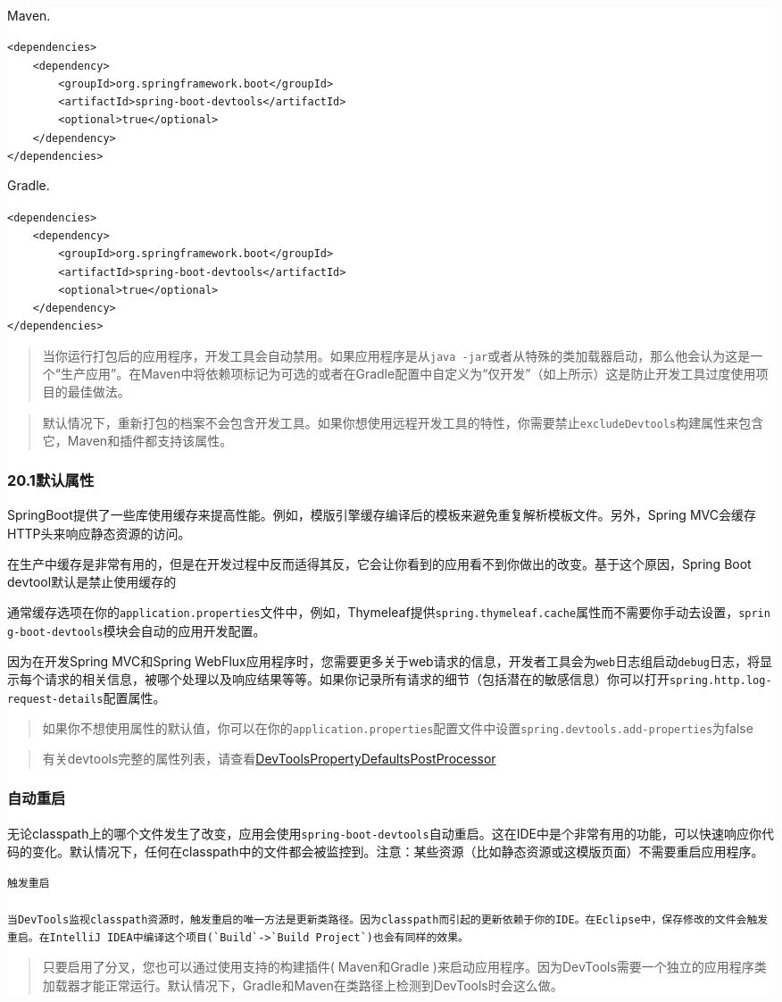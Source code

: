 Maven. 
```
<dependencies>
	<dependency>
		<groupId>org.springframework.boot</groupId>
		<artifactId>spring-boot-devtools</artifactId>
		<optional>true</optional>
	</dependency>
</dependencies>
```
Gradle.
```
<dependencies>
	<dependency>
		<groupId>org.springframework.boot</groupId>
		<artifactId>spring-boot-devtools</artifactId>
		<optional>true</optional>
	</dependency>
</dependencies>
```
> 当你运行打包后的应用程序，开发工具会自动禁用。如果应用程序是从`java -jar`或者从特殊的类加载器启动，那么他会认为这是一个“生产应用”。在Maven中将依赖项标记为可选的或者在Gradle配置中自定义为“仅开发”（如上所示）这是防止开发工具过度使用项目的最佳做法。

> 默认情况下，重新打包的档案不会包含开发工具。如果你想使用远程开发工具的特性，你需要禁止`excludeDevtools`构建属性来包含它，Maven和插件都支持该属性。

### 20.1默认属性

SpringBoot提供了一些库使用缓存来提高性能。例如，模版引擎缓存编译后的模板来避免重复解析模板文件。另外，Spring MVC会缓存HTTP头来响应静态资源的访问。

在生产中缓存是非常有用的，但是在开发过程中反而适得其反，它会让你看到的应用看不到你做出的改变。基于这个原因，Spring Boot devtool默认是禁止使用缓存的

通常缓存选项在你的`application.properties`文件中，例如，Thymeleaf提供`spring.thymeleaf.cache`属性而不需要你手动去设置，`spring-boot-devtools`模块会自动的应用开发配置。

因为在开发Spring MVC和Spring WebFlux应用程序时，您需要更多关于web请求的信息，开发者工具会为`web`日志组启动`debug`日志，将显示每个请求的相关信息，被哪个处理以及响应结果等等。如果你记录所有请求的细节（包括潜在的敏感信息）你可以打开`spring.http.log-request-details`配置属性。

> 如果你不想使用属性的默认值，你可以在你的`application.properties`配置文件中设置`spring.devtools.add-properties`为false

> 有关devtools完整的属性列表，请查看[DevToolsPropertyDefaultsPostProcessor](https://github.com/spring-projects/spring-boot/tree/v2.1.3.RELEASE/spring-boot-project/spring-boot-devtools/src/main/java/org/springframework/boot/devtools/env/DevToolsPropertyDefaultsPostProcessor.java)

### 自动重启
无论classpath上的哪个文件发生了改变，应用会使用`spring-boot-devtools`自动重启。这在IDE中是个非常有用的功能，可以快速响应你代码的变化。默认情况下，任何在classpath中的文件都会被监控到。注意：某些资源（比如静态资源或这模版页面）不需要重启应用程序。

```
触发重启

当DevTools监视classpath资源时，触发重启的唯一方法是更新类路径。因为classpath而引起的更新依赖于你的IDE。在Eclipse中，保存修改的文件会触发重启。在IntelliJ IDEA中编译这个项目(`Build`->`Build Project`)也会有同样的效果。
```

> 只要启用了分叉，您也可以通过使用支持的构建插件( Maven和Gradle )来启动应用程序。因为DevTools需要一个独立的应用程序类加载器才能正常运行。默认情况下，Gradle和Maven在类路径上检测到DevTools时会这么做。
